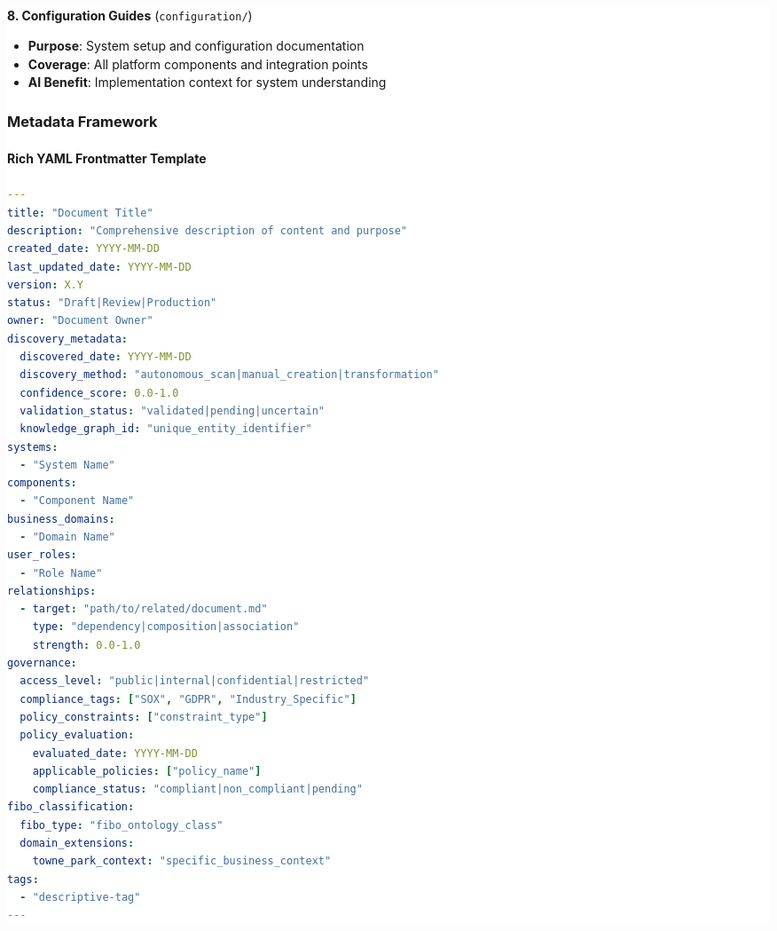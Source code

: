 **8. Configuration Guides** (`configuration/`)
- **Purpose**: System setup and configuration documentation
- **Coverage**: All platform components and integration points
- **AI Benefit**: Implementation context for system understanding

### **Metadata Framework**

#### **Rich YAML Frontmatter Template**
```yaml
---
title: "Document Title"
description: "Comprehensive description of content and purpose"
created_date: YYYY-MM-DD
last_updated_date: YYYY-MM-DD
version: X.Y
status: "Draft|Review|Production"
owner: "Document Owner"
discovery_metadata:
  discovered_date: YYYY-MM-DD
  discovery_method: "autonomous_scan|manual_creation|transformation"
  confidence_score: 0.0-1.0
  validation_status: "validated|pending|uncertain"
  knowledge_graph_id: "unique_entity_identifier"
systems:
  - "System Name"
components:
  - "Component Name"
business_domains:
  - "Domain Name"
user_roles:
  - "Role Name"
relationships:
  - target: "path/to/related/document.md"
    type: "dependency|composition|association"
    strength: 0.0-1.0
governance:
  access_level: "public|internal|confidential|restricted"
  compliance_tags: ["SOX", "GDPR", "Industry_Specific"]
  policy_constraints: ["constraint_type"]
  policy_evaluation:
    evaluated_date: YYYY-MM-DD
    applicable_policies: ["policy_name"]
    compliance_status: "compliant|non_compliant|pending"
fibo_classification:
  fibo_type: "fibo_ontology_class"
  domain_extensions:
    towne_park_context: "specific_business_context"
tags:
  - "descriptive-tag"
---
```
